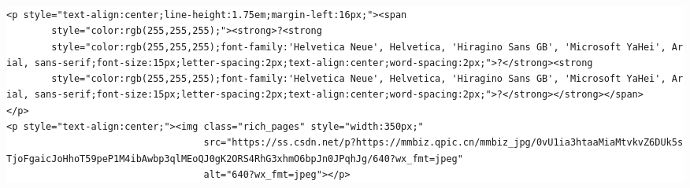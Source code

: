     <p style="text-align:center;line-height:1.75em;margin-left:16px;"><span
            style="color:rgb(255,255,255);"><strong>?<strong
            style="color:rgb(255,255,255);font-family:'Helvetica Neue', Helvetica, 'Hiragino Sans GB', 'Microsoft YaHei', Arial, sans-serif;font-size:15px;letter-spacing:2px;text-align:center;word-spacing:2px;">?</strong><strong
            style="color:rgb(255,255,255);font-family:'Helvetica Neue', Helvetica, 'Hiragino Sans GB', 'Microsoft YaHei', Arial, sans-serif;font-size:15px;letter-spacing:2px;text-align:center;word-spacing:2px;">?</strong></strong></span>
    </p>
    <p style="text-align:center;"><img class="rich_pages" style="width:350px;"
                                       src="https://ss.csdn.net/p?https://mmbiz.qpic.cn/mmbiz_jpg/0vU1ia3htaaMiaMtvkvZ6DUk5sTjoFgaicJoHhoT59peP1M4ibAwbp3qlMEoQJ0gK2ORS4RhG3xhmO6bpJn0JPqhJg/640?wx_fmt=jpeg"
                                       alt="640?wx_fmt=jpeg"></p>
</div>